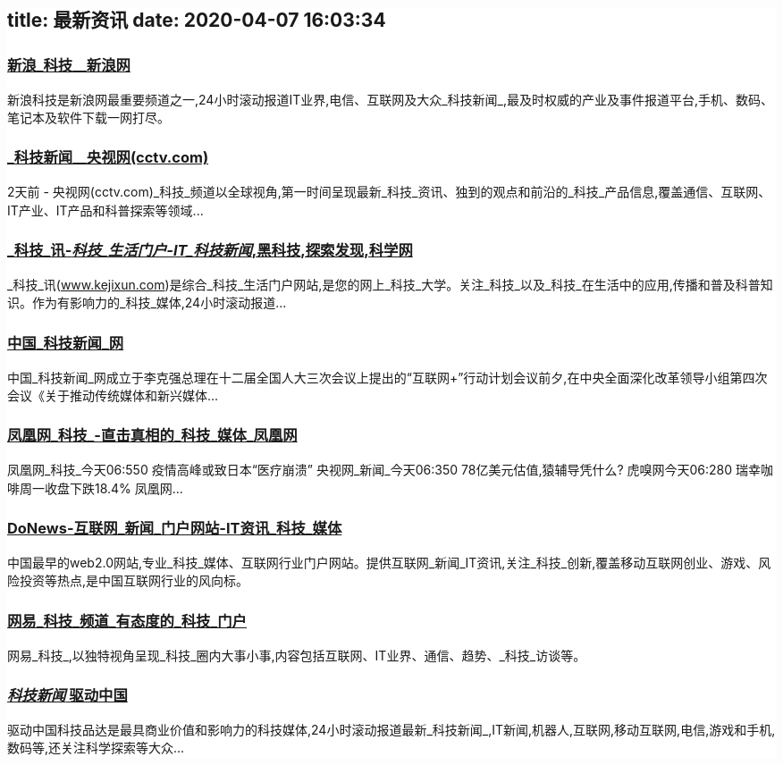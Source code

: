 title: 最新资讯
date: 2020-04-07 16:03:34
---
 
### [新浪_科技__新浪网](https://zshipu.com/t?url=https://tech.sina.com.cn/)

 新浪科技是新浪网最重要频道之一,24小时滚动报道IT业界,电信、互联网及大众_科技新闻_,最及时权威的产业及事件报道平台,手机、数码、笔记本及软件下载一网打尽。

### [_科技新闻__央视网(cctv.com)](https://zshipu.com/t?url=http://news.cctv.com/tech/)

 2天前 - 央视网(cctv.com)_科技_频道以全球视角,第一时间呈现最新_科技_资讯、独到的观点和前沿的_科技_产品信息,覆盖通信、互联网、IT产业、IT产品和科普探索等领域...

### [_科技_讯-_科技_生活门户-IT_科技新闻_,黑科技,探索发现,科学网](https://zshipu.com/t?url=http://www.kejixun.com/)

 _科技_讯(www.kejixun.com)是综合_科技_生活门户网站,是您的网上_科技_大学。关注_科技_以及_科技_在生活中的应用,传播和普及科普知识。作为有影响力的_科技_媒体,24小时滚动报道...

### [中国_科技新闻_网](https://zshipu.com/t?url=http://www.zgkjxww.com/)

 中国_科技新闻_网成立于李克强总理在十二届全国人大三次会议上提出的“互联网+”行动计划会议前夕,在中央全面深化改革领导小组第四次会议《关于推动传统媒体和新兴媒体...

### [凤凰网_科技_-直击真相的_科技_媒体_凤凰网](https://zshipu.com/t?url=https://tech.ifeng.com/)

 凤凰网_科技_今天06:550 疫情高峰或致日本“医疗崩溃” 央视网_新闻_今天06:350 78亿美元估值,猿辅导凭什么? 虎嗅网今天06:280 瑞幸咖啡周一收盘下跌18.4% 凤凰网...

### [DoNews-互联网_新闻_门户网站-IT资讯_科技_媒体](https://zshipu.com/t?url=https://www.donews.com/)

 中国最早的web2.0网站,专业_科技_媒体、互联网行业门户网站。提供互联网_新闻_IT资讯,关注_科技_创新,覆盖移动互联网创业、游戏、风险投资等热点,是中国互联网行业的风向标。

### [网易_科技_频道_有态度的_科技_门户](https://zshipu.com/t?url=https://tech.163.com/)

 网易_科技_,以独特视角呈现_科技_圈内大事小事,内容包括互联网、IT业界、通信、趋势、_科技_访谈等。

### [_科技新闻_ 驱动中国](https://zshipu.com/t?url=https://news.qudong.com/)

 驱动中国科技品达是最具商业价值和影响力的科技媒体,24小时滚动报道最新_科技新闻_,IT新闻,机器人,互联网,移动互联网,电信,游戏和手机,数码等,还关注科学探索等大众...
